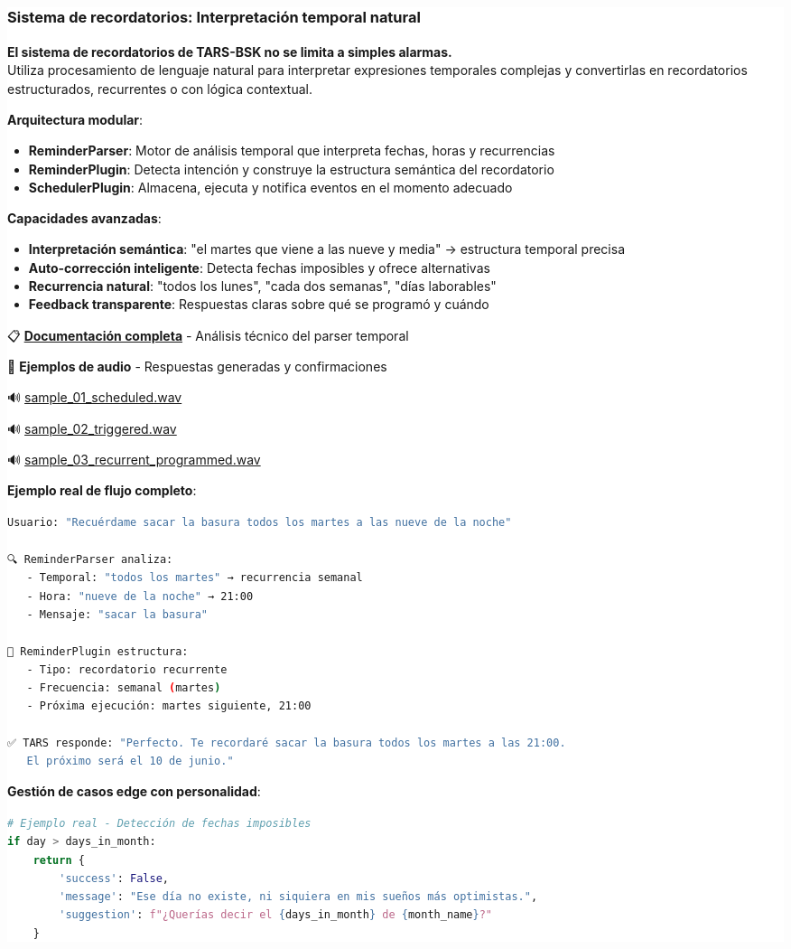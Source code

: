 ### Sistema de recordatorios: Interpretación temporal natural

**El sistema de recordatorios de TARS-BSK no se limita a simples alarmas.**  
Utiliza procesamiento de lenguaje natural para interpretar expresiones temporales complejas y convertirlas en recordatorios estructurados, recurrentes o con lógica contextual.

**Arquitectura modular**:
- **ReminderParser**: Motor de análisis temporal que interpreta fechas, horas y recurrencias
- **ReminderPlugin**: Detecta intención y construye la estructura semántica del recordatorio
- **SchedulerPlugin**: Almacena, ejecuta y notifica eventos en el momento adecuado

**Capacidades avanzadas**:
- **Interpretación semántica**: "el martes que viene a las nueve y media" → estructura temporal precisa
- **Auto-corrección inteligente**: Detecta fechas imposibles y ofrece alternativas
- **Recurrencia natural**: "todos los lunes", "cada dos semanas", "días laborables"
- **Feedback transparente**: Respuestas claras sobre qué se programó y cuándo

📋 **[Documentación completa](/docs/REMINDER_PARSER_ES.md)** - Análisis técnico del parser temporal  

📁 **Ejemplos de audio** - Respuestas generadas y confirmaciones

🔊 [sample_01_scheduled.wav](/samples/sample_01_scheduled.wav)

🔊 [sample_02_triggered.wav](/samples/sample_02_triggered.wav)

🔊 [sample_03_recurrent_programmed.wav](/samples/sample_03_recurrent_programmed.wav)

**Ejemplo real de flujo completo**:

```bash
Usuario: "Recuérdame sacar la basura todos los martes a las nueve de la noche"

🔍 ReminderParser analiza:
   - Temporal: "todos los martes" → recurrencia semanal
   - Hora: "nueve de la noche" → 21:00
   - Mensaje: "sacar la basura"

🎯 ReminderPlugin estructura:
   - Tipo: recordatorio recurrente
   - Frecuencia: semanal (martes)
   - Próxima ejecución: martes siguiente, 21:00

✅ TARS responde: "Perfecto. Te recordaré sacar la basura todos los martes a las 21:00. 
   El próximo será el 10 de junio."
```

**Gestión de casos edge con personalidad**:

```python
# Ejemplo real - Detección de fechas imposibles
if day > days_in_month:
    return {
        'success': False,
        'message': "Ese día no existe, ni siquiera en mis sueños más optimistas.",
        'suggestion': f"¿Querías decir el {days_in_month} de {month_name}?"
    }
```
